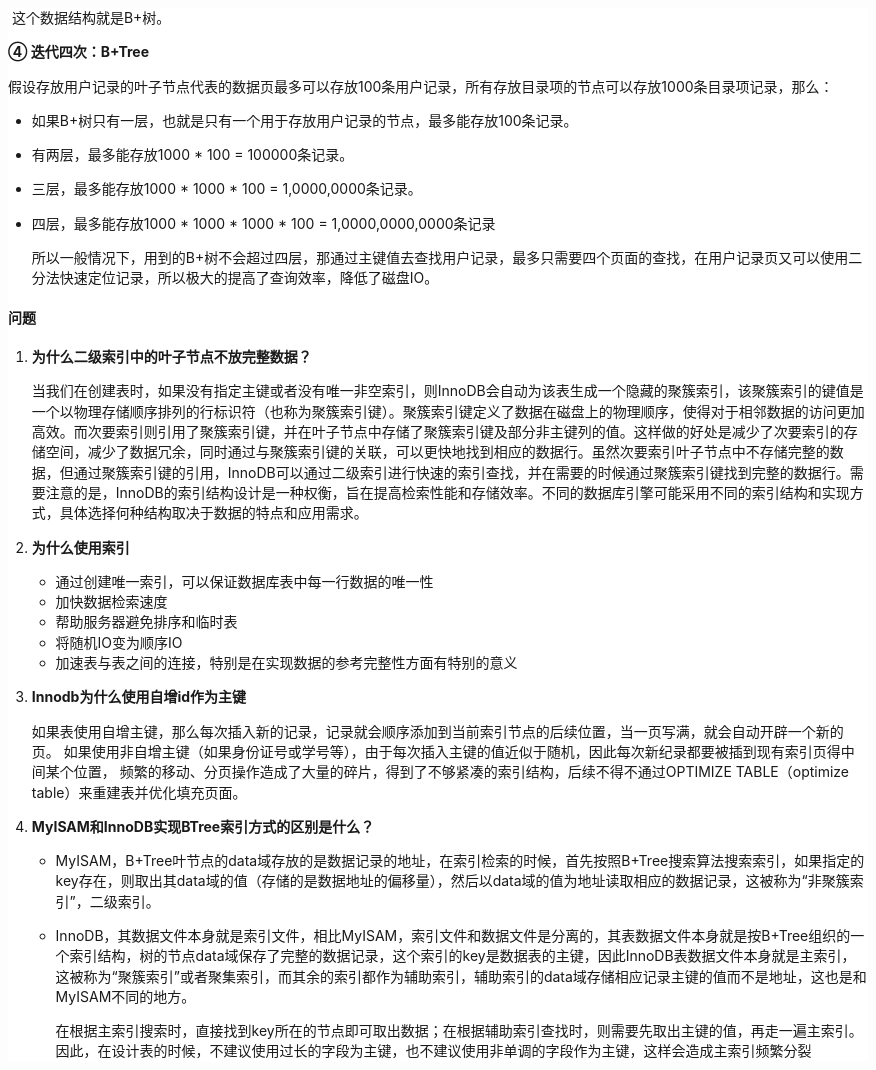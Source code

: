 ​	这个数据结构就是B+树。

**④ 迭代四次：B+Tree**

​	假设存放用户记录的叶子节点代表的数据页最多可以存放100条用户记录，所有存放目录项的节点可以存放1000条目录项记录，那么：

- 如果B+树只有一层，也就是只有一个用于存放用户记录的节点，最多能存放100条记录。

- 有两层，最多能存放1000 * 100 = 100000条记录。

- 三层，最多能存放1000 * 1000 * 100 = 1,0000,0000条记录。

- 四层，最多能存放1000 * 1000 * 1000 * 100 = 1,0000,0000,0000条记录

  所以一般情况下，用到的B+树不会超过四层，那通过主键值去查找用户记录，最多只需要四个页面的查找，在用户记录页又可以使用二分法快速定位记录，所以极大的提高了查询效率，降低了磁盘IO。

#### **问题**

1. **为什么二级索引中的叶子节点不放完整数据？**

   ​		当我们在创建表时，如果没有指定主键或者没有唯一非空索引，则InnoDB会自动为该表生成一个隐藏的聚簇索引，该聚簇索引的键值是一个以物理存储顺序排列的行标识符（也称为聚簇索引键）。聚簇索引键定义了数据在磁盘上的物理顺序，使得对于相邻数据的访问更加高效。而次要索引则引用了聚簇索引键，并在叶子节点中存储了聚簇索引键及部分非主键列的值。这样做的好处是减少了次要索引的存储空间，减少了数据冗余，同时通过与聚簇索引键的关联，可以更快地找到相应的数据行。虽然次要索引叶子节点中不存储完整的数据，但通过聚簇索引键的引用，InnoDB可以通过二级索引进行快速的索引查找，并在需要的时候通过聚簇索引键找到完整的数据行。需要注意的是，InnoDB的索引结构设计是一种权衡，旨在提高检索性能和存储效率。不同的数据库引擎可能采用不同的索引结构和实现方式，具体选择何种结构取决于数据的特点和应用需求。

2. **为什么使用索引**

   - 通过创建唯一索引，可以保证数据库表中每一行数据的唯一性
   - 加快数据检索速度
   - 帮助服务器避免排序和临时表
   - 将随机IO变为顺序IO
   - 加速表与表之间的连接，特别是在实现数据的参考完整性方面有特别的意义

3. **Innodb为什么使用自增id作为主键**

   ​		如果表使用自增主键，那么每次插入新的记录，记录就会顺序添加到当前索引节点的后续位置，当一页写满，就会自动开辟一个新的页。 如果使用非自增主键（如果身份证号或学号等），由于每次插入主键的值近似于随机，因此每次新纪录都要被插到现有索引页得中间某个位置， 频繁的移动、分页操作造成了大量的碎片，得到了不够紧凑的索引结构，后续不得不通过OPTIMIZE TABLE（optimize table）来重建表并优化填充页面。

4. **MyISAM和InnoDB实现BTree索引方式的区别是什么？**

   - MyISAM，B+Tree叶节点的data域存放的是数据记录的地址，在索引检索的时候，首先按照B+Tree搜索算法搜索索引，如果指定的key存在，则取出其data域的值（存储的是数据地址的偏移量），然后以data域的值为地址读取相应的数据记录，这被称为“非聚簇索引”，二级索引。

   - InnoDB，其数据文件本身就是索引文件，相比MyISAM，索引文件和数据文件是分离的，其表数据文件本身就是按B+Tree组织的一个索引结构，树的节点data域保存了完整的数据记录，这个索引的key是数据表的主键，因此InnoDB表数据文件本身就是主索引，这被称为“聚簇索引”或者聚集索引，而其余的索引都作为辅助索引，辅助索引的data域存储相应记录主键的值而不是地址，这也是和MyISAM不同的地方。

     ​		在根据主索引搜索时，直接找到key所在的节点即可取出数据；在根据辅助索引查找时，则需要先取出主键的值，再走一遍主索引。因此，在设计表的时候，不建议使用过长的字段为主键，也不建议使用非单调的字段作为主键，这样会造成主索引频繁分裂